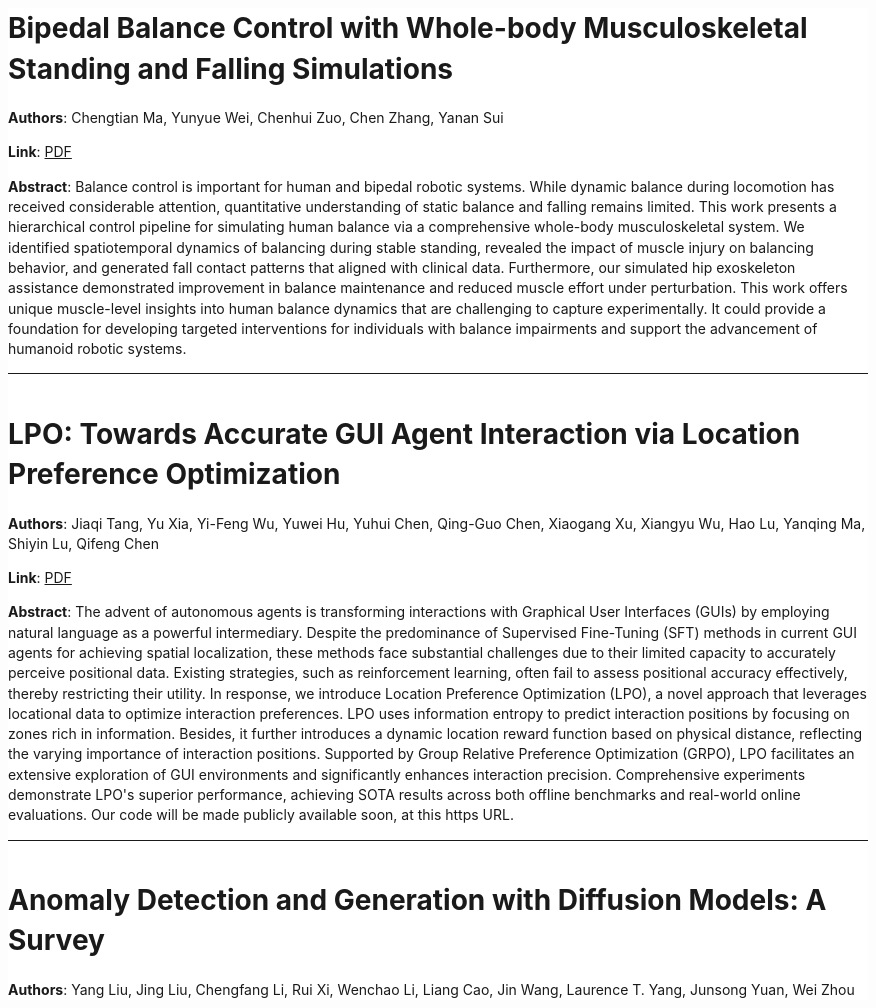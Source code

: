 # Bipedal Balance Control with Whole-body Musculoskeletal Standing and Falling Simulations 

**Authors**: Chengtian Ma, Yunyue Wei, Chenhui Zuo, Chen Zhang, Yanan Sui  

**Link**: [PDF](https://arxiv.org/pdf/2506.09383)  

**Abstract**: Balance control is important for human and bipedal robotic systems. While dynamic balance during locomotion has received considerable attention, quantitative understanding of static balance and falling remains limited. This work presents a hierarchical control pipeline for simulating human balance via a comprehensive whole-body musculoskeletal system. We identified spatiotemporal dynamics of balancing during stable standing, revealed the impact of muscle injury on balancing behavior, and generated fall contact patterns that aligned with clinical data. Furthermore, our simulated hip exoskeleton assistance demonstrated improvement in balance maintenance and reduced muscle effort under perturbation. This work offers unique muscle-level insights into human balance dynamics that are challenging to capture experimentally. It could provide a foundation for developing targeted interventions for individuals with balance impairments and support the advancement of humanoid robotic systems. 

---
# LPO: Towards Accurate GUI Agent Interaction via Location Preference Optimization 

**Authors**: Jiaqi Tang, Yu Xia, Yi-Feng Wu, Yuwei Hu, Yuhui Chen, Qing-Guo Chen, Xiaogang Xu, Xiangyu Wu, Hao Lu, Yanqing Ma, Shiyin Lu, Qifeng Chen  

**Link**: [PDF](https://arxiv.org/pdf/2506.09373)  

**Abstract**: The advent of autonomous agents is transforming interactions with Graphical User Interfaces (GUIs) by employing natural language as a powerful intermediary. Despite the predominance of Supervised Fine-Tuning (SFT) methods in current GUI agents for achieving spatial localization, these methods face substantial challenges due to their limited capacity to accurately perceive positional data. Existing strategies, such as reinforcement learning, often fail to assess positional accuracy effectively, thereby restricting their utility. In response, we introduce Location Preference Optimization (LPO), a novel approach that leverages locational data to optimize interaction preferences. LPO uses information entropy to predict interaction positions by focusing on zones rich in information. Besides, it further introduces a dynamic location reward function based on physical distance, reflecting the varying importance of interaction positions. Supported by Group Relative Preference Optimization (GRPO), LPO facilitates an extensive exploration of GUI environments and significantly enhances interaction precision. Comprehensive experiments demonstrate LPO's superior performance, achieving SOTA results across both offline benchmarks and real-world online evaluations. Our code will be made publicly available soon, at this https URL. 

---
# Anomaly Detection and Generation with Diffusion Models: A Survey 

**Authors**: Yang Liu, Jing Liu, Chengfang Li, Rui Xi, Wenchao Li, Liang Cao, Jin Wang, Laurence T. Yang, Junsong Yuan, Wei Zhou  
